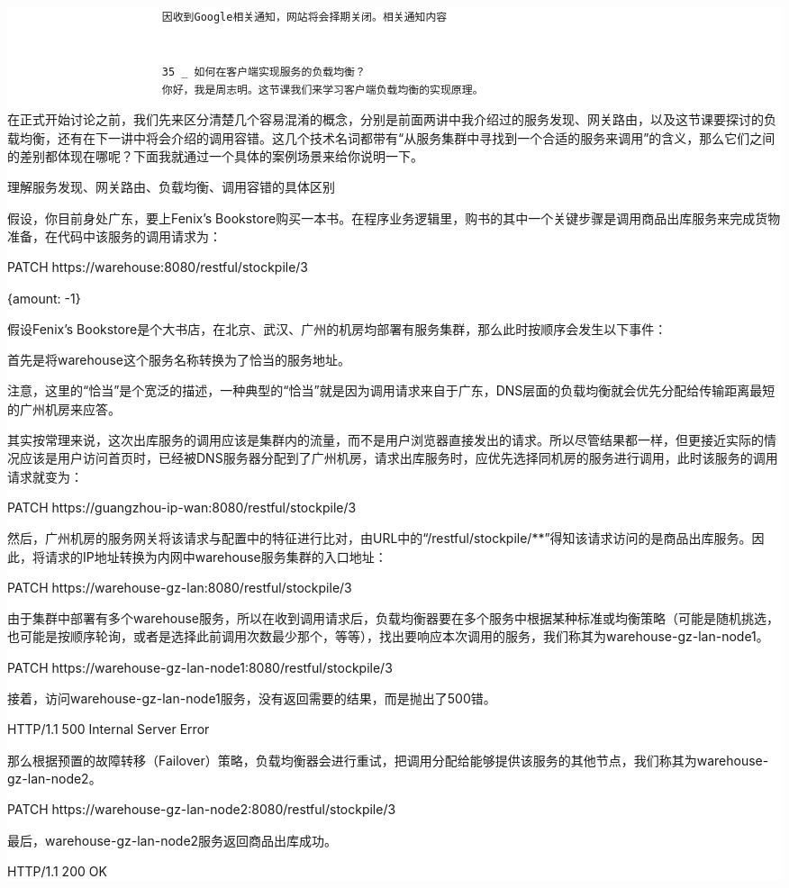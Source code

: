 
                            
                            因收到Google相关通知，网站将会择期关闭。相关通知内容
                            
                            
                            35 _ 如何在客户端实现服务的负载均衡？
                            你好，我是周志明。这节课我们来学习客户端负载均衡的实现原理。

在正式开始讨论之前，我们先来区分清楚几个容易混淆的概念，分别是前面两讲中我介绍过的服务发现、网关路由，以及这节课要探讨的负载均衡，还有在下一讲中将会介绍的调用容错。这几个技术名词都带有“从服务集群中寻找到一个合适的服务来调用”的含义，那么它们之间的差别都体现在哪呢？下面我就通过一个具体的案例场景来给你说明一下。

理解服务发现、网关路由、负载均衡、调用容错的具体区别

假设，你目前身处广东，要上Fenix’s Bookstore购买一本书。在程序业务逻辑里，购书的其中一个关键步骤是调用商品出库服务来完成货物准备，在代码中该服务的调用请求为：

PATCH https://warehouse:8080/restful/stockpile/3

{amount: -1}


假设Fenix’s Bookstore是个大书店，在北京、武汉、广州的机房均部署有服务集群，那么此时按顺序会发生以下事件：


首先是将warehouse这个服务名称转换为了恰当的服务地址。


注意，这里的“恰当”是个宽泛的描述，一种典型的“恰当”就是因为调用请求来自于广东，DNS层面的负载均衡就会优先分配给传输距离最短的广州机房来应答。

其实按常理来说，这次出库服务的调用应该是集群内的流量，而不是用户浏览器直接发出的请求。所以尽管结果都一样，但更接近实际的情况应该是用户访问首页时，已经被DNS服务器分配到了广州机房，请求出库服务时，应优先选择同机房的服务进行调用，此时该服务的调用请求就变为：

PATCH https://guangzhou-ip-wan:8080/restful/stockpile/3



然后，广州机房的服务网关将该请求与配置中的特征进行比对，由URL中的“/restful/stockpile/**”得知该请求访问的是商品出库服务。因此，将请求的IP地址转换为内网中warehouse服务集群的入口地址：


PATCH https://warehouse-gz-lan:8080/restful/stockpile/3



由于集群中部署有多个warehouse服务，所以在收到调用请求后，负载均衡器要在多个服务中根据某种标准或均衡策略（可能是随机挑选，也可能是按顺序轮询，或者是选择此前调用次数最少那个，等等），找出要响应本次调用的服务，我们称其为warehouse-gz-lan-node1。


PATCH https://warehouse-gz-lan-node1:8080/restful/stockpile/3



接着，访问warehouse-gz-lan-node1服务，没有返回需要的结果，而是抛出了500错。


HTTP/1.1 500 Internal Server Error



那么根据预置的故障转移（Failover）策略，负载均衡器会进行重试，把调用分配给能够提供该服务的其他节点，我们称其为warehouse-gz-lan-node2。


PATCH https://warehouse-gz-lan-node2:8080/restful/stockpile/3



最后，warehouse-gz-lan-node2服务返回商品出库成功。


HTTP/1.1 200 OK
